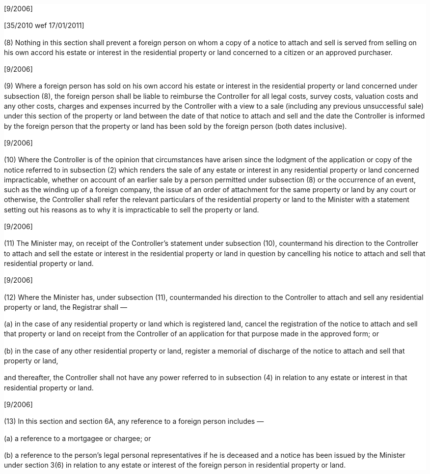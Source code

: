 [9/2006]

[35/2010 wef 17/01/2011]

(8) Nothing in this section shall prevent a foreign person on whom a copy of a notice to attach and sell is served from selling on his own accord his estate or interest in the residential property or land concerned to a citizen or an approved purchaser.

[9/2006]

(9) Where a foreign person has sold on his own accord his estate or interest in the residential property or land concerned under subsection (8), the foreign person shall be liable to reimburse the Controller for all legal costs, survey costs, valuation costs and any other costs, charges and expenses incurred by the Controller with a view to a sale (including any previous unsuccessful sale) under this section of the property or land between the date of that notice to attach and sell and the date the Controller is informed by the foreign person that the property or land has been sold by the foreign person (both dates inclusive).

[9/2006]

(10) Where the Controller is of the opinion that circumstances have arisen since the lodgment of the application or copy of the notice referred to in subsection (2) which renders the sale of any estate or interest in any residential property or land concerned impracticable, whether on account of an earlier sale by a person permitted under subsection (8) or the occurrence of an event, such as the winding up of a foreign company, the issue of an order of attachment for the same property or land by any court or otherwise, the Controller shall refer the relevant particulars of the residential property or land to the Minister with a statement setting out his reasons as to why it is impracticable to sell the property or land.

[9/2006]

(11) The Minister may, on receipt of the Controller’s statement under subsection (10), countermand his direction to the Controller to attach and sell the estate or interest in the residential property or land in question by cancelling his notice to attach and sell that residential property or land.

[9/2006]

(12) Where the Minister has, under subsection (11), countermanded his direction to the Controller to attach and sell any residential property or land, the Registrar shall —

(a) in the case of any residential property or land which is registered land, cancel the registration of the notice to attach and sell that property or land on receipt from the Controller of an application for that purpose made in the approved form; or

(b) in the case of any other residential property or land, register a memorial of discharge of the notice to attach and sell that property or land,

and thereafter, the Controller shall not have any power referred to in subsection (4) in relation to any estate or interest in that residential property or land.

[9/2006]

(13) In this section and section 6A, any reference to a foreign person includes —

(a) a reference to a mortgagee or chargee; or

(b) a reference to the person’s legal personal representatives if he is deceased and a notice has been issued by the Minister under section 3(6) in relation to any estate or interest of the foreign person in residential property or land.
